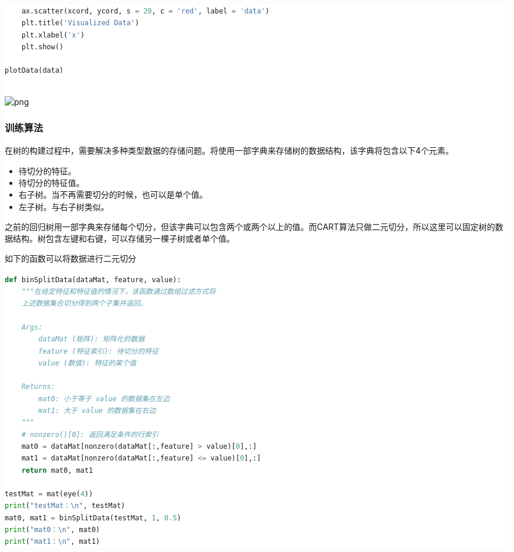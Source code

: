 ```python
    ax.scatter(xcord, ycord, s = 20, c = 'red', label = 'data')
    plt.title('Visualized Data')
    plt.xlabel('x')
    plt.show()

plotData(data)
```


​    
![png](https://note-image-1307786938.cos.ap-beijing.myqcloud.com/typora/07%E6%A0%91%E5%9B%9E%E5%BD%92_10_0.png)
​    


### 训练算法

在树的构建过程中，需要解决多种类型数据的存储问题。将使用一部字典来存储树的数据结构，该字典将包含以下4个元素。

+ 待切分的特征。
+ 待切分的特征值。
+ 右子树。当不再需要切分的时候，也可以是单个值。
+ 左子树。与右子树类似。

之前的回归树用一部字典来存储每个切分，但该字典可以包含两个或两个以上的值。而CART算法只做二元切分，所以这里可以固定树的数据结构。树包含左键和右键，可以存储另一棵子树或者单个值。

如下的函数可以将数据进行二元切分


```python
def binSplitData(dataMat, feature, value):
    """在给定特征和特征值的情况下，该函数通过数组过滤方式将
    上述数据集合切分得到两个子集并返回。

    Args:
        dataMat (矩阵): 矩阵化的数据
        feature (特征索引): 待切分的特征
        value (数值): 特征的某个值

    Returns:
        mat0: 小于等于 value 的数据集在左边
        mat1: 大于 value 的数据集在右边
    """    
    # nonzero()[0]: 返回满足条件的行索引
    mat0 = dataMat[nonzero(dataMat[:,feature] > value)[0],:]
    mat1 = dataMat[nonzero(dataMat[:,feature] <= value)[0],:]
    return mat0, mat1

testMat = mat(eye(4))
print("testMat：\n", testMat)
mat0, mat1 = binSplitData(testMat, 1, 0.5)
print("mat0：\n", mat0)
print("mat1：\n", mat1)
```
